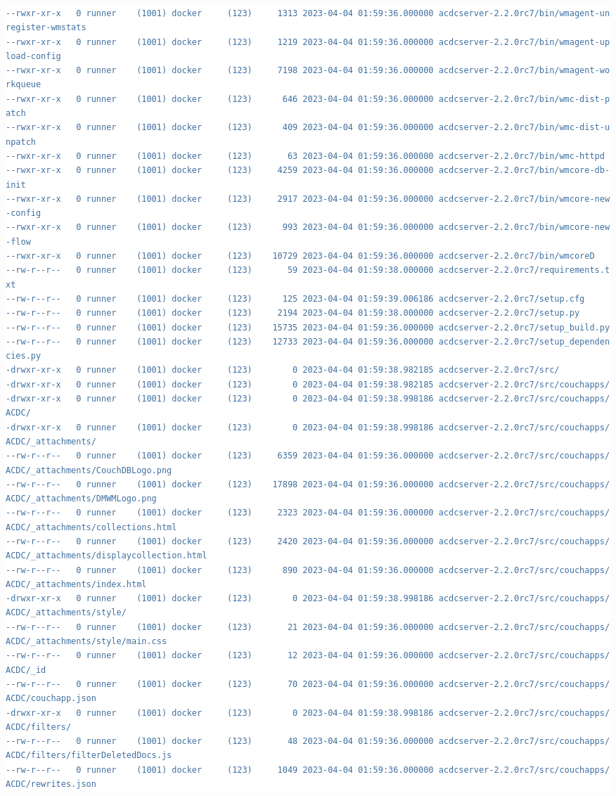 ```diff
--rwxr-xr-x   0 runner    (1001) docker     (123)     1313 2023-04-04 01:59:36.000000 acdcserver-2.2.0rc7/bin/wmagent-unregister-wmstats
--rwxr-xr-x   0 runner    (1001) docker     (123)     1219 2023-04-04 01:59:36.000000 acdcserver-2.2.0rc7/bin/wmagent-upload-config
--rwxr-xr-x   0 runner    (1001) docker     (123)     7198 2023-04-04 01:59:36.000000 acdcserver-2.2.0rc7/bin/wmagent-workqueue
--rwxr-xr-x   0 runner    (1001) docker     (123)      646 2023-04-04 01:59:36.000000 acdcserver-2.2.0rc7/bin/wmc-dist-patch
--rwxr-xr-x   0 runner    (1001) docker     (123)      409 2023-04-04 01:59:36.000000 acdcserver-2.2.0rc7/bin/wmc-dist-unpatch
--rwxr-xr-x   0 runner    (1001) docker     (123)       63 2023-04-04 01:59:36.000000 acdcserver-2.2.0rc7/bin/wmc-httpd
--rwxr-xr-x   0 runner    (1001) docker     (123)     4259 2023-04-04 01:59:36.000000 acdcserver-2.2.0rc7/bin/wmcore-db-init
--rwxr-xr-x   0 runner    (1001) docker     (123)     2917 2023-04-04 01:59:36.000000 acdcserver-2.2.0rc7/bin/wmcore-new-config
--rwxr-xr-x   0 runner    (1001) docker     (123)      993 2023-04-04 01:59:36.000000 acdcserver-2.2.0rc7/bin/wmcore-new-flow
--rwxr-xr-x   0 runner    (1001) docker     (123)    10729 2023-04-04 01:59:36.000000 acdcserver-2.2.0rc7/bin/wmcoreD
--rw-r--r--   0 runner    (1001) docker     (123)       59 2023-04-04 01:59:38.000000 acdcserver-2.2.0rc7/requirements.txt
--rw-r--r--   0 runner    (1001) docker     (123)      125 2023-04-04 01:59:39.006186 acdcserver-2.2.0rc7/setup.cfg
--rw-r--r--   0 runner    (1001) docker     (123)     2194 2023-04-04 01:59:38.000000 acdcserver-2.2.0rc7/setup.py
--rw-r--r--   0 runner    (1001) docker     (123)    15735 2023-04-04 01:59:36.000000 acdcserver-2.2.0rc7/setup_build.py
--rw-r--r--   0 runner    (1001) docker     (123)    12733 2023-04-04 01:59:36.000000 acdcserver-2.2.0rc7/setup_dependencies.py
-drwxr-xr-x   0 runner    (1001) docker     (123)        0 2023-04-04 01:59:38.982185 acdcserver-2.2.0rc7/src/
-drwxr-xr-x   0 runner    (1001) docker     (123)        0 2023-04-04 01:59:38.982185 acdcserver-2.2.0rc7/src/couchapps/
-drwxr-xr-x   0 runner    (1001) docker     (123)        0 2023-04-04 01:59:38.998186 acdcserver-2.2.0rc7/src/couchapps/ACDC/
-drwxr-xr-x   0 runner    (1001) docker     (123)        0 2023-04-04 01:59:38.998186 acdcserver-2.2.0rc7/src/couchapps/ACDC/_attachments/
--rw-r--r--   0 runner    (1001) docker     (123)     6359 2023-04-04 01:59:36.000000 acdcserver-2.2.0rc7/src/couchapps/ACDC/_attachments/CouchDBLogo.png
--rw-r--r--   0 runner    (1001) docker     (123)    17898 2023-04-04 01:59:36.000000 acdcserver-2.2.0rc7/src/couchapps/ACDC/_attachments/DMWMLogo.png
--rw-r--r--   0 runner    (1001) docker     (123)     2323 2023-04-04 01:59:36.000000 acdcserver-2.2.0rc7/src/couchapps/ACDC/_attachments/collections.html
--rw-r--r--   0 runner    (1001) docker     (123)     2420 2023-04-04 01:59:36.000000 acdcserver-2.2.0rc7/src/couchapps/ACDC/_attachments/displaycollection.html
--rw-r--r--   0 runner    (1001) docker     (123)      890 2023-04-04 01:59:36.000000 acdcserver-2.2.0rc7/src/couchapps/ACDC/_attachments/index.html
-drwxr-xr-x   0 runner    (1001) docker     (123)        0 2023-04-04 01:59:38.998186 acdcserver-2.2.0rc7/src/couchapps/ACDC/_attachments/style/
--rw-r--r--   0 runner    (1001) docker     (123)       21 2023-04-04 01:59:36.000000 acdcserver-2.2.0rc7/src/couchapps/ACDC/_attachments/style/main.css
--rw-r--r--   0 runner    (1001) docker     (123)       12 2023-04-04 01:59:36.000000 acdcserver-2.2.0rc7/src/couchapps/ACDC/_id
--rw-r--r--   0 runner    (1001) docker     (123)       70 2023-04-04 01:59:36.000000 acdcserver-2.2.0rc7/src/couchapps/ACDC/couchapp.json
-drwxr-xr-x   0 runner    (1001) docker     (123)        0 2023-04-04 01:59:38.998186 acdcserver-2.2.0rc7/src/couchapps/ACDC/filters/
--rw-r--r--   0 runner    (1001) docker     (123)       48 2023-04-04 01:59:36.000000 acdcserver-2.2.0rc7/src/couchapps/ACDC/filters/filterDeletedDocs.js
--rw-r--r--   0 runner    (1001) docker     (123)     1049 2023-04-04 01:59:36.000000 acdcserver-2.2.0rc7/src/couchapps/ACDC/rewrites.json
```